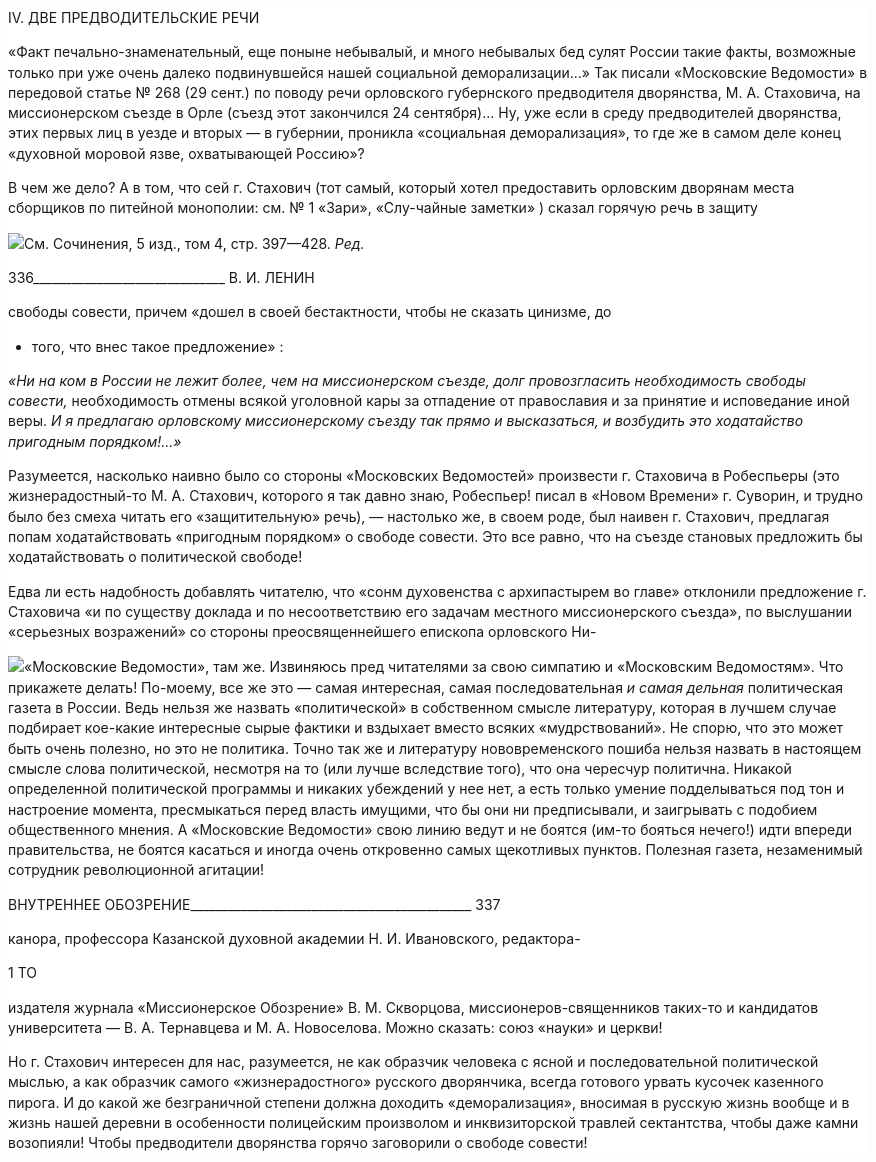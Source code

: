 IV. ДВЕ ПРЕДВОДИТЕЛЬСКИЕ РЕЧИ

«Факт печально-знаменательный, еще поныне небывалый, и много небывалых бед сулят России такие факты, возможные только при уже очень далеко подвинувшейся нашей социальной деморализации...» Так писали «Московские Ведомости» в передовой статье № 268 (29 сент.) по поводу речи орловского губернского предводителя дворян­ства, М. А. Стаховича, на миссионерском съезде в Орле (съезд этот закончился 24 сен­тября)... Ну, уже если в среду предводителей дворянства, этих первых лиц в уезде и вторых — в губернии, проникла «социальная деморализация», то где же в самом деле конец «духовной моровой язве, охватывающей Россию»?

В чем же дело? А в том, что сей г. Стахович (тот самый, который хотел предоставить орловским дворянам места сборщиков по питейной монополии: см. № 1 «Зари», «Слу-чайные заметки» ) сказал горячую речь в защиту

![](file:///C:/Users/bot32/AppData/Local/Temp/msohtmlclip1/01/clip_image001.png)См. Сочинения, 5 изд., том 4, стр. 397—428. _Ред._

  

336______________________________ В. И. ЛЕНИН

свободы совести, причем «дошел в своей бестактности, чтобы не сказать цинизме, до

* того, что внес такое предложение» :

_«Ни на ком в России не лежит более, чем на миссионерском съезде, долг провозгла­сить необходимость свободы совести,_ необходимость отмены всякой уголовной кары за отпадение от православия и за принятие и исповедание иной веры. _И я предлагаю орловскому миссионерскому съезду так прямо и высказаться, и возбудить это хода­тайство пригодным порядком!...»_

Разумеется, насколько наивно было со стороны «Московских Ведомостей» произве­сти г. Стаховича в Робеспьеры (это жизнерадостный-то М. А. Стахович, которого я так давно знаю, Робеспьер! писал в «Новом Времени» г. Суворин, и трудно было без смеха читать его «защитительную» речь), — настолько же, в своем роде, был наивен г. Ста­хович, предлагая попам ходатайствовать «пригодным порядком» о свободе совести. Это все равно, что на съезде становых предложить бы ходатайствовать о политической свободе!

Едва ли есть надобность добавлять читателю, что «сонм духовенства с архипасты­рем во главе» отклонили предложение г. Стаховича «и по существу доклада и по несо­ответствию его задачам местного миссионерского съезда», по выслушании «серьезных возражений» со стороны преосвященнейшего епископа орловского Ни-

![](file:///C:/Users/bot32/AppData/Local/Temp/msohtmlclip1/01/clip_image001.png)«Московские Ведомости», там же. Извиняюсь пред читателями за свою симпатию и «Московским Ведомостям». Что прикажете делать! По-моему, все же это — самая интересная, самая последовательная _и самая дельная_ политическая газета в России. Ведь нельзя же назвать «политической» в собственном смысле литературу, которая в лучшем случае подбирает кое-какие интересные сырые фактики и вздыха­ет вместо всяких «мудрствований». Не спорю, что это может быть очень полезно, но это не политика. Точно так же и литературу нововременского пошиба нельзя назвать в настоящем смысле слова полити­ческой, несмотря на то (или лучше вследствие того), что она чересчур политична. Никакой определенной политической программы и никаких убеждений у нее нет, а есть только умение подделываться под тон и настроение момента, пресмыкаться перед власть имущими, что бы они ни предписывали, и заигрывать с подобием общественного мнения. А «Московские Ведомости» свою линию ведут и не боятся (им-то бо­яться нечего!) идти впереди правительства, не боятся касаться и иногда очень откровенно самых щекот­ливых пунктов. Полезная газета, незаменимый сотрудник революционной агитации!

  

ВНУТРЕННЕЕ ОБОЗРЕНИЕ____________________________________________ 337

канора, профессора Казанской духовной академии Н. И. Ивановского, редактора-

1 ТО

издателя журнала «Миссионерское Обозрение» В. М. Скворцова, миссионеров-священников таких-то и кандидатов университета — В. А. Тернавцева и М. А. Новосе­лова. Можно сказать: союз «науки» и церкви!

Но г. Стахович интересен для нас, разумеется, не как образчик человека с ясной и последовательной политической мыслью, а как образчик самого «жизнерадостного» русского дворянчика, всегда готового урвать кусочек казенного пирога. И до какой же безграничной степени должна доходить «деморализация», вносимая в русскую жизнь вообще и в жизнь нашей деревни в особенности полицейским произволом и инквизи­торской травлей сектантства, чтобы даже камни возопияли! Чтобы предводители дво­рянства горячо заговорили о свободе совести!
